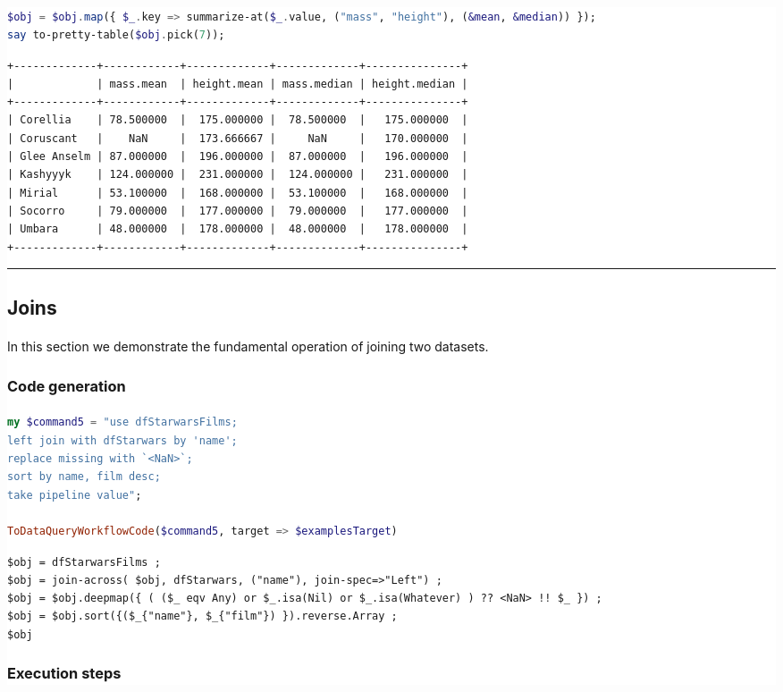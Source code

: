 
```raku
$obj = $obj.map({ $_.key => summarize-at($_.value, ("mass", "height"), (&mean, &median)) });
say to-pretty-table($obj.pick(7));
```

    +-------------+------------+-------------+-------------+---------------+
    |             | mass.mean  | height.mean | mass.median | height.median |
    +-------------+------------+-------------+-------------+---------------+
    | Corellia    | 78.500000  |  175.000000 |  78.500000  |   175.000000  |
    | Coruscant   |    NaN     |  173.666667 |     NaN     |   170.000000  |
    | Glee Anselm | 87.000000  |  196.000000 |  87.000000  |   196.000000  |
    | Kashyyyk    | 124.000000 |  231.000000 |  124.000000 |   231.000000  |
    | Mirial      | 53.100000  |  168.000000 |  53.100000  |   168.000000  |
    | Socorro     | 79.000000  |  177.000000 |  79.000000  |   177.000000  |
    | Umbara      | 48.000000  |  178.000000 |  48.000000  |   178.000000  |
    +-------------+------------+-------------+-------------+---------------+


------

## Joins

In this section we demonstrate the fundamental operation of joining two datasets.

### Code generation


```raku
my $command5 = "use dfStarwarsFilms;
left join with dfStarwars by 'name';
replace missing with `<NaN>`;
sort by name, film desc;
take pipeline value";

ToDataQueryWorkflowCode($command5, target => $examplesTarget)
```




    $obj = dfStarwarsFilms ;
    $obj = join-across( $obj, dfStarwars, ("name"), join-spec=>"Left") ;
    $obj = $obj.deepmap({ ( ($_ eqv Any) or $_.isa(Nil) or $_.isa(Whatever) ) ?? <NaN> !! $_ }) ;
    $obj = $obj.sort({($_{"name"}, $_{"film"}) }).reverse.Array ;
    $obj



### Execution steps

